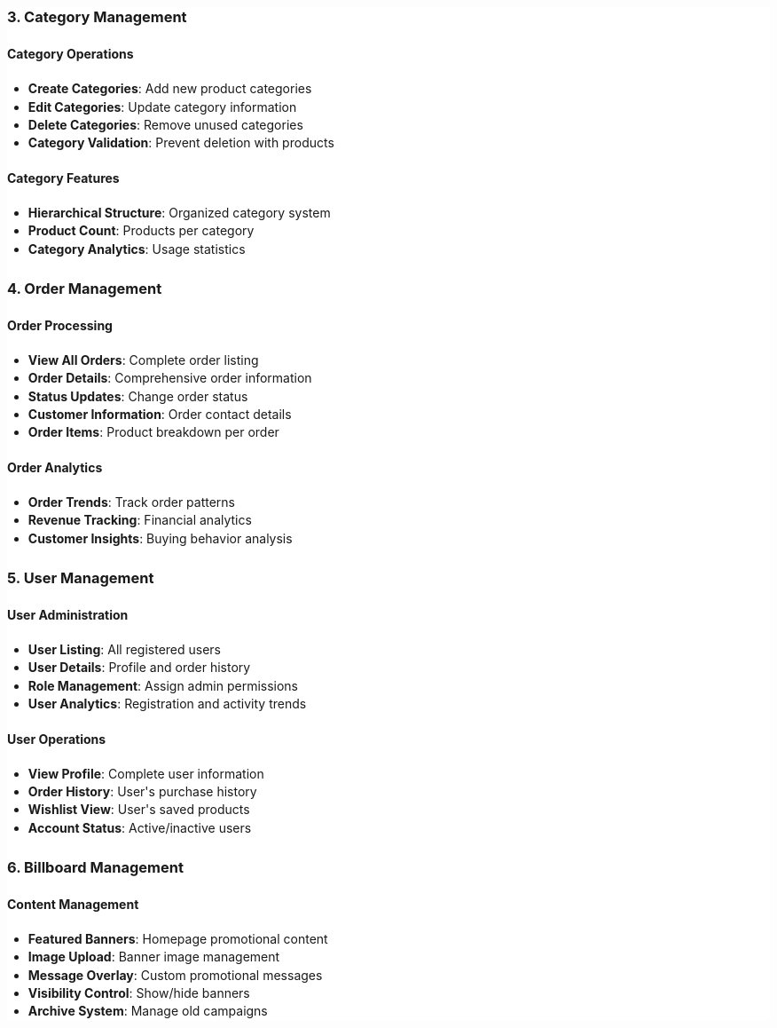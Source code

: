 ### 3. Category Management

#### Category Operations

- **Create Categories**: Add new product categories
- **Edit Categories**: Update category information
- **Delete Categories**: Remove unused categories
- **Category Validation**: Prevent deletion with products

#### Category Features

- **Hierarchical Structure**: Organized category system
- **Product Count**: Products per category
- **Category Analytics**: Usage statistics

### 4. Order Management

#### Order Processing

- **View All Orders**: Complete order listing
- **Order Details**: Comprehensive order information
- **Status Updates**: Change order status
- **Customer Information**: Order contact details
- **Order Items**: Product breakdown per order

#### Order Analytics

- **Order Trends**: Track order patterns
- **Revenue Tracking**: Financial analytics
- **Customer Insights**: Buying behavior analysis

### 5. User Management

#### User Administration

- **User Listing**: All registered users
- **User Details**: Profile and order history
- **Role Management**: Assign admin permissions
- **User Analytics**: Registration and activity trends

#### User Operations

- **View Profile**: Complete user information
- **Order History**: User's purchase history
- **Wishlist View**: User's saved products
- **Account Status**: Active/inactive users

### 6. Billboard Management

#### Content Management

- **Featured Banners**: Homepage promotional content
- **Image Upload**: Banner image management
- **Message Overlay**: Custom promotional messages
- **Visibility Control**: Show/hide banners
- **Archive System**: Manage old campaigns
